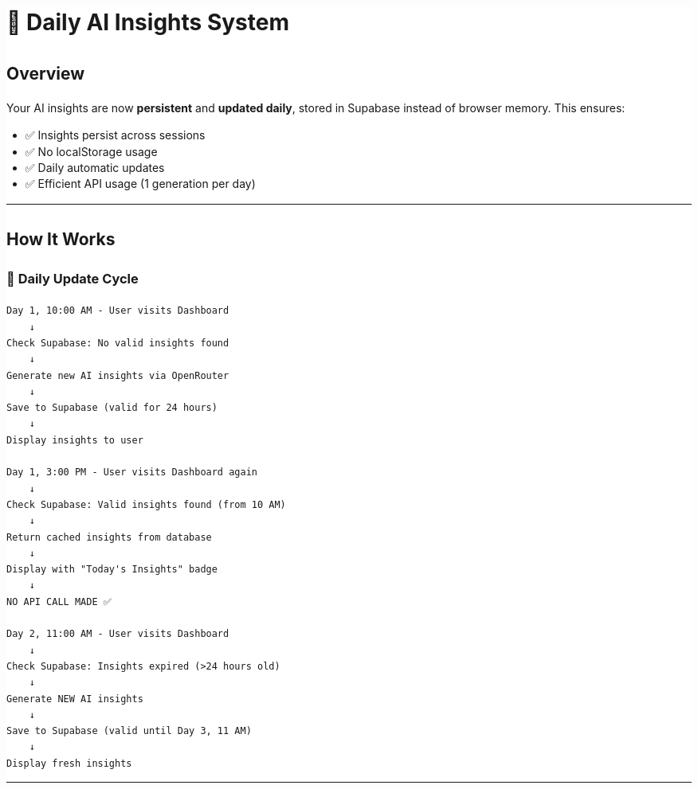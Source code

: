 # 🤖 Daily AI Insights System

## Overview

Your AI insights are now **persistent** and **updated daily**, stored in Supabase instead of browser memory. This ensures:
- ✅ Insights persist across sessions
- ✅ No localStorage usage
- ✅ Daily automatic updates
- ✅ Efficient API usage (1 generation per day)

---

## How It Works

### 🔄 **Daily Update Cycle**

```
Day 1, 10:00 AM - User visits Dashboard
    ↓
Check Supabase: No valid insights found
    ↓
Generate new AI insights via OpenRouter
    ↓
Save to Supabase (valid for 24 hours)
    ↓
Display insights to user

Day 1, 3:00 PM - User visits Dashboard again
    ↓
Check Supabase: Valid insights found (from 10 AM)
    ↓
Return cached insights from database
    ↓
Display with "Today's Insights" badge
    ↓
NO API CALL MADE ✅

Day 2, 11:00 AM - User visits Dashboard
    ↓
Check Supabase: Insights expired (>24 hours old)
    ↓
Generate NEW AI insights
    ↓
Save to Supabase (valid until Day 3, 11 AM)
    ↓
Display fresh insights
```

---
